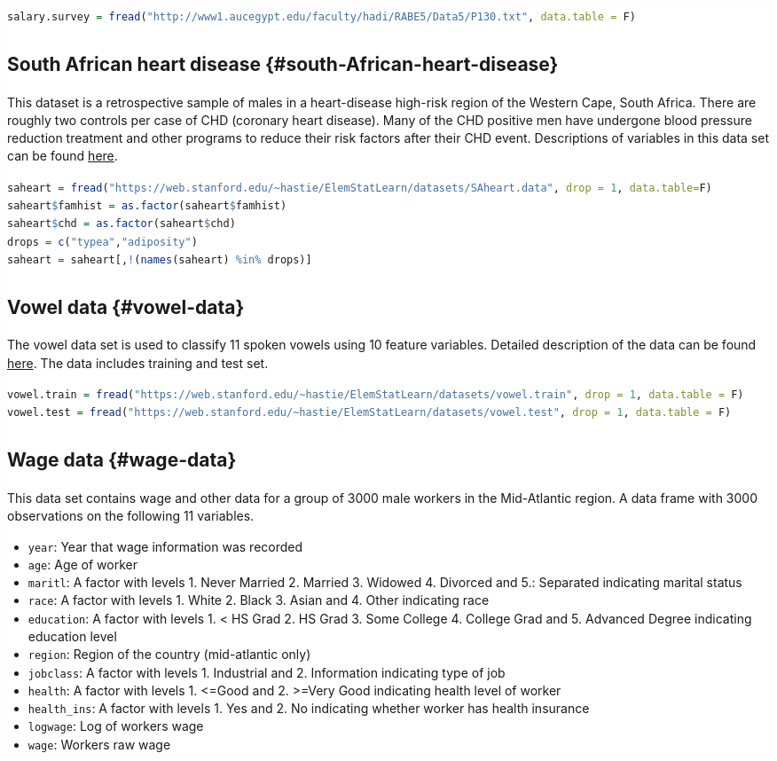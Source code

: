 <a id="code-snippet--read-salary"></a>
```R
salary.survey = fread("http://www1.aucegypt.edu/faculty/hadi/RABE5/Data5/P130.txt", data.table = F)
```


## South African heart disease {#south-African-heart-disease}

This dataset is a retrospective sample of males in a heart-disease high-risk region of the Western Cape, South Africa. There are roughly two controls per case of CHD (coronary heart disease). Many of the CHD positive men have undergone blood pressure reduction treatment and other programs to reduce their risk factors after their CHD event. Descriptions of variables in this data set can be found [here](http://web.stanford.edu/~hastie/ElemStatLearn/datasets/SAheart.info.txt).

<a id="code-snippet--read-saheart"></a>
```R
saheart = fread("https://web.stanford.edu/~hastie/ElemStatLearn/datasets/SAheart.data", drop = 1, data.table=F)
saheart$famhist = as.factor(saheart$famhist)
saheart$chd = as.factor(saheart$chd)
drops = c("typea","adiposity")
saheart = saheart[,!(names(saheart) %in% drops)]
```


## Vowel data {#vowel-data}

The vowel data set is used to classify 11 spoken vowels using 10 feature variables. Detailed description of the data can be found [here](https://web.stanford.edu/~hastie/ElemStatLearn/datasets/vowel.info.txt). The data includes training and test set.

<a id="code-snippet--read-vowel"></a>
```R
vowel.train = fread("https://web.stanford.edu/~hastie/ElemStatLearn/datasets/vowel.train", drop = 1, data.table = F)
vowel.test = fread("https://web.stanford.edu/~hastie/ElemStatLearn/datasets/vowel.test", drop = 1, data.table = F)
```


## Wage data {#wage-data}

This data set contains wage and other data for a group of 3000 male workers in the Mid-Atlantic region. A data frame with 3000 observations on the following 11 variables.

-   `year`: Year that wage information was recorded
-   `age`: Age of worker
-   `maritl`: A factor with levels 1. Never Married 2. Married 3. Widowed 4. Divorced and 5.: Separated indicating marital status
-   `race`: A factor with levels 1. White 2. Black 3. Asian and 4. Other indicating race
-   `education`: A factor with levels 1. < HS Grad 2. HS Grad 3. Some College 4. College Grad and 5. Advanced Degree indicating education level
-   `region`: Region of the country (mid-atlantic only)
-   `jobclass`: A factor with levels 1. Industrial and 2. Information indicating type of job
-   `health`: A factor with levels 1. <=Good and 2. >=Very Good indicating health level of worker
-   `health_ins`: A factor with levels 1. Yes and 2. No indicating whether worker has health insurance
-   `logwage`: Log of workers wage
-   `wage`: Workers raw wage
